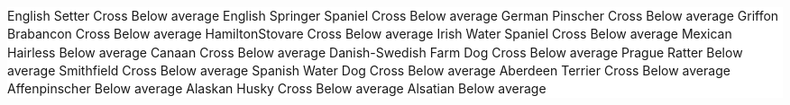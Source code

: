    <td style="text-align:left;"> English Setter Cross </td>
   <td style="text-align:left;"> Below average </td>
  </tr>
  <tr>
   <td style="text-align:left;"> English Springer Spaniel Cross </td>
   <td style="text-align:left;"> Below average </td>
  </tr>
  <tr>
   <td style="text-align:left;"> German Pinscher Cross </td>
   <td style="text-align:left;"> Below average </td>
  </tr>
  <tr>
   <td style="text-align:left;"> Griffon Brabancon Cross </td>
   <td style="text-align:left;"> Below average </td>
  </tr>
  <tr>
   <td style="text-align:left;"> HamiltonStovare Cross </td>
   <td style="text-align:left;"> Below average </td>
  </tr>
  <tr>
   <td style="text-align:left;"> Irish Water Spaniel Cross </td>
   <td style="text-align:left;"> Below average </td>
  </tr>
  <tr>
   <td style="text-align:left;"> Mexican Hairless </td>
   <td style="text-align:left;"> Below average </td>
  </tr>
  <tr>
   <td style="text-align:left;"> Canaan Cross </td>
   <td style="text-align:left;"> Below average </td>
  </tr>
  <tr>
   <td style="text-align:left;"> Danish-Swedish Farm Dog Cross </td>
   <td style="text-align:left;"> Below average </td>
  </tr>
  <tr>
   <td style="text-align:left;"> Prague Ratter </td>
   <td style="text-align:left;"> Below average </td>
  </tr>
  <tr>
   <td style="text-align:left;"> Smithfield Cross </td>
   <td style="text-align:left;"> Below average </td>
  </tr>
  <tr>
   <td style="text-align:left;"> Spanish Water Dog Cross </td>
   <td style="text-align:left;"> Below average </td>
  </tr>
  <tr>
   <td style="text-align:left;"> Aberdeen Terrier Cross </td>
   <td style="text-align:left;"> Below average </td>
  </tr>
  <tr>
   <td style="text-align:left;"> Affenpinscher </td>
   <td style="text-align:left;"> Below average </td>
  </tr>
  <tr>
   <td style="text-align:left;"> Alaskan Husky Cross </td>
   <td style="text-align:left;"> Below average </td>
  </tr>
  <tr>
   <td style="text-align:left;"> Alsatian </td>
   <td style="text-align:left;"> Below average </td>
  </tr>
  <tr>